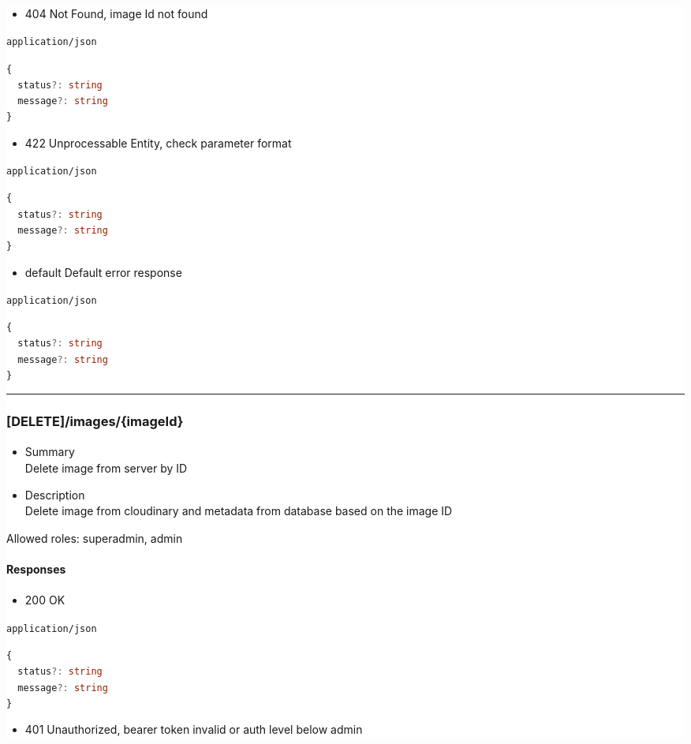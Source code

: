 - 404 Not Found, image Id not found

`application/json`

```ts
{
  status?: string
  message?: string
}
```

- 422 Unprocessable Entity, check parameter format

`application/json`

```ts
{
  status?: string
  message?: string
}
```

- default Default error response

`application/json`

```ts
{
  status?: string
  message?: string
}
```

---

### [DELETE]/images/{imageId}

- Summary  
  Delete image from server by ID

- Description  
  Delete image from cloudinary and metadata from database based on the image ID  


Allowed roles: superadmin, admin

#### Responses

- 200 OK

`application/json`

```ts
{
  status?: string
  message?: string
}
```

- 401 Unauthorized, bearer token invalid or auth level below admin
